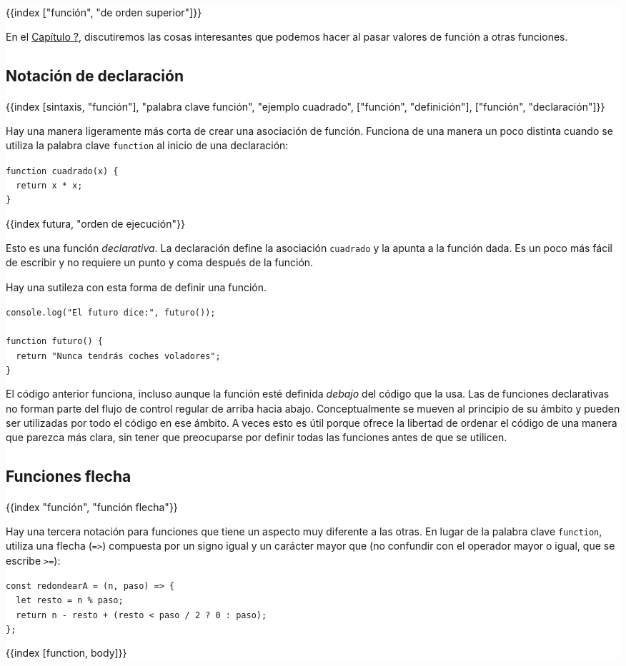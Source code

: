 {{index ["función", "de orden superior"]}}

En el [Capítulo ?](higher_order), discutiremos las cosas interesantes que podemos hacer al pasar valores de función a otras funciones.

## Notación de declaración

{{index [sintaxis, "función"], "palabra clave función", "ejemplo cuadrado", ["función", "definición"], ["función", "declaración"]}}

Hay una manera ligeramente más corta de crear una asociación de función. Funciona de una manera un poco distinta cuando se utiliza la palabra clave `function` al inicio de una declaración:

```{test: wrap}
function cuadrado(x) {
  return x * x;
}
```

{{index futura, "orden de ejecución"}}

Esto es una función _declarativa_. La declaración define la asociación `cuadrado` y la apunta a la función dada. Es un poco más fácil de escribir y no requiere un punto y coma después de la función.

Hay una sutileza con esta forma de definir una función.

```
console.log("El futuro dice:", futuro());

function futuro() {
  return "Nunca tendrás coches voladores";
}
```

El código anterior funciona, incluso aunque la función esté definida _debajo_ del código que la usa. Las de funciones declarativas no forman parte del flujo de control regular de arriba hacia abajo. Conceptualmente se mueven al principio de su ámbito y pueden ser utilizadas por todo el código en ese ámbito. A veces esto es útil porque ofrece la libertad de ordenar el código de una manera que parezca más clara, sin tener que preocuparse por definir todas las funciones antes de que se utilicen.

## Funciones flecha

{{index "función", "función flecha"}}

Hay una tercera notación para funciones que tiene un aspecto muy diferente a las otras. En lugar de la palabra clave `function`, utiliza una flecha (`=>`) compuesta por un signo igual y un carácter mayor que (no confundir con el operador mayor o igual, que se escribe `>=`):

```{test: wrap}
const redondearA = (n, paso) => {
  let resto = n % paso;
  return n - resto + (resto < paso / 2 ? 0 : paso);
};
```

{{index [function, body]}}
